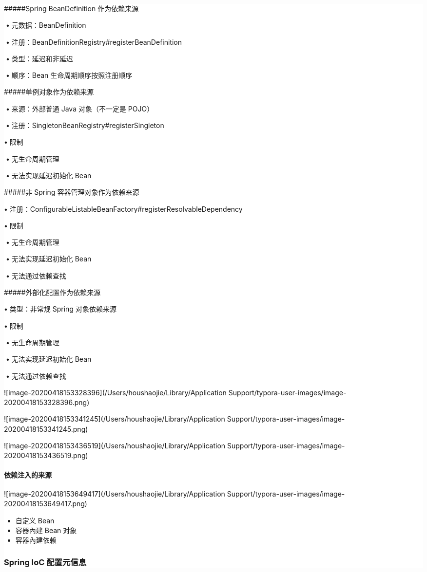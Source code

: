 #####Spring BeanDefinition 作为依赖来源

​	• 元数据：BeanDefinition

​	• 注册：BeanDefinitionRegistry#registerBeanDefinition

​	• 类型：延迟和非延迟

​	• 顺序：Bean 生命周期顺序按照注册顺序

#####单例对象作为依赖来源

​	• 来源：外部普通 Java 对象（不一定是 POJO） 

​	• 注册：SingletonBeanRegistry#registerSingleton

• 限制

​	• 无生命周期管理

​	• 无法实现延迟初始化 Bean

#####非 Spring 容器管理对象作为依赖来源

• 注册：ConfigurableListableBeanFactory#registerResolvableDependency

• 限制

​	• 无生命周期管理

​	• 无法实现延迟初始化 Bean

​	• 无法通过依赖查找

#####外部化配置作为依赖来源

• 类型：非常规 Spring 对象依赖来源

• 限制

​	• 无生命周期管理

​	• 无法实现延迟初始化 Bean

​	• 无法通过依赖查找

![image-20200418153328396](/Users/houshaojie/Library/Application Support/typora-user-images/image-20200418153328396.png)

![image-20200418153341245](/Users/houshaojie/Library/Application Support/typora-user-images/image-20200418153341245.png)

![image-20200418153436519](/Users/houshaojie/Library/Application Support/typora-user-images/image-20200418153436519.png)

#### 依赖注入的来源

![image-20200418153649417](/Users/houshaojie/Library/Application Support/typora-user-images/image-20200418153649417.png)

- 自定义 Bean		
- 容器內建 Bean 对象
-  容器內建依赖

### Spring IoC 配置元信息
